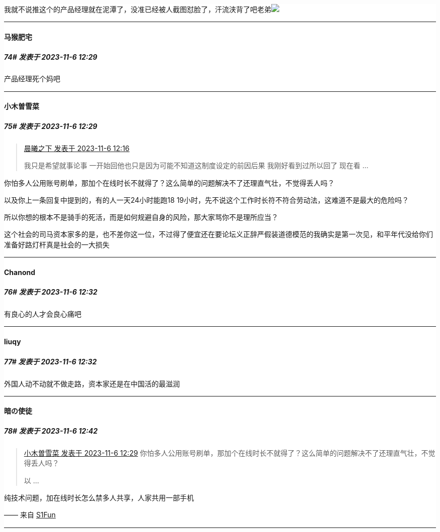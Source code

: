 我就不说推这个的产品经理就在泥潭了，没准已经被人截图怼脸了，汗流浃背了吧老弟<img src="https://static.saraba1st.com/image/smiley/face2017/037.png" referrerpolicy="no-referrer">

*****

####  马猴肥宅  
##### 74#       发表于 2023-11-6 12:29

产品经理死个妈吧

*****

####  小木曽雪菜  
##### 75#       发表于 2023-11-6 12:29

<blockquote><a href="httphttps://bbs.saraba1st.com/2b/forum.php?mod=redirect&amp;goto=findpost&amp;pid=62953322&amp;ptid=2159608" target="_blank">晨曦之下 发表于 2023-11-6 12:16</a>

我只是希望就事论事 一开始回他也只是因为可能不知道这制度设定的前因后果 我刚好看到过所以回了 现在看 ...</blockquote>
你怕多人公用账号刷单，那加个在线时长不就得了？这么简单的问题解决不了还理直气壮，不觉得丢人吗？

以及你上一条回复中提到的，有的人一天24小时能跑18 19小时，先不说这个工作时长符不符合劳动法，这难道不是最大的危险吗？

所以你想的根本不是骑手的死活，而是如何规避自身的风险，那大家骂你不是理所应当？

这个社会的司马资本家多的是，也不差你这一位，不过得了便宜还在要论坛义正辞严假装道德模范的我确实是第一次见，和平年代没给你们准备好路灯杆真是社会的一大损失

*****

####  Chanond  
##### 76#       发表于 2023-11-6 12:32

有良心的人才会良心痛吧

*****

####  liuqy  
##### 77#       发表于 2023-11-6 12:32

外国人动不动就不做走路，资本家还是在中国活的最滋润


*****

####  暗の使徒  
##### 78#       发表于 2023-11-6 12:42

<blockquote><a href="httphttps://bbs.saraba1st.com/2b/forum.php?mod=redirect&amp;goto=findpost&amp;pid=62953479&amp;ptid=2159608" target="_blank">小木曽雪菜 发表于 2023-11-6 12:29</a>
你怕多人公用账号刷单，那加个在线时长不就得了？这么简单的问题解决不了还理直气壮，不觉得丢人吗？

以 ...</blockquote>
纯技术问题，加在线时长怎么禁多人共享，人家共用一部手机

—— 来自 [S1Fun](https://s1fun.koalcat.com)


*****
